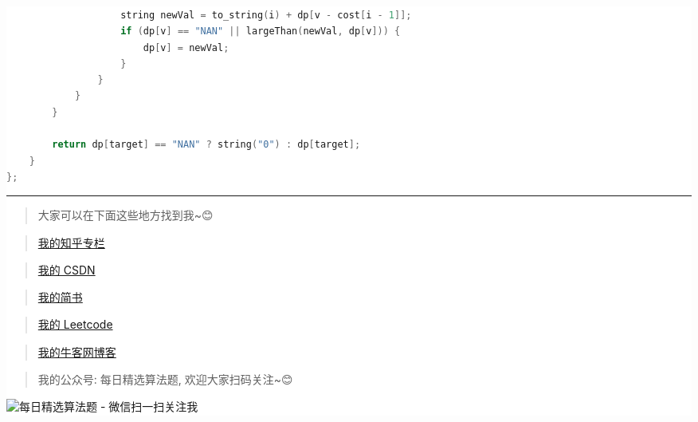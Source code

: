```cpp
                    string newVal = to_string(i) + dp[v - cost[i - 1]];
                    if (dp[v] == "NAN" || largeThan(newVal, dp[v])) {
                        dp[v] = newVal;
                    }
                }
            }
        }

        return dp[target] == "NAN" ? string("0") : dp[target];
    }
};
```

---

> 大家可以在下面这些地方找到我~😊

> [我的知乎专栏](https://zhuanlan.zhihu.com/c_1242508721932464128)

> [我的 CSDN](https://me.csdn.net/zjulyx1993)

> [我的简书](https://www.jianshu.com/u/3a17f1fdfd67)

> [我的 Leetcode](https://leetcode-cn.com/u/suibianfahui/)

> [我的牛客网博客](https://blog.nowcoder.net/zjulyx)

> 我的公众号: 每日精选算法题, 欢迎大家扫码关注~😊

![每日精选算法题 - 微信扫一扫关注我](https://mmbiz.qpic.cn/mmbiz_jpg/1KjZicMlYPMgZWmoL4eYcs6UcfmvsetDWME2YJyaCp9oT9z3U573FWENBNhyOByxYI0epew6O37hiaOhdh90QeJg/640?wx_fmt=jpeg&tp=webp&wxfrom=5&wx_lazy=1&wx_co=1)
